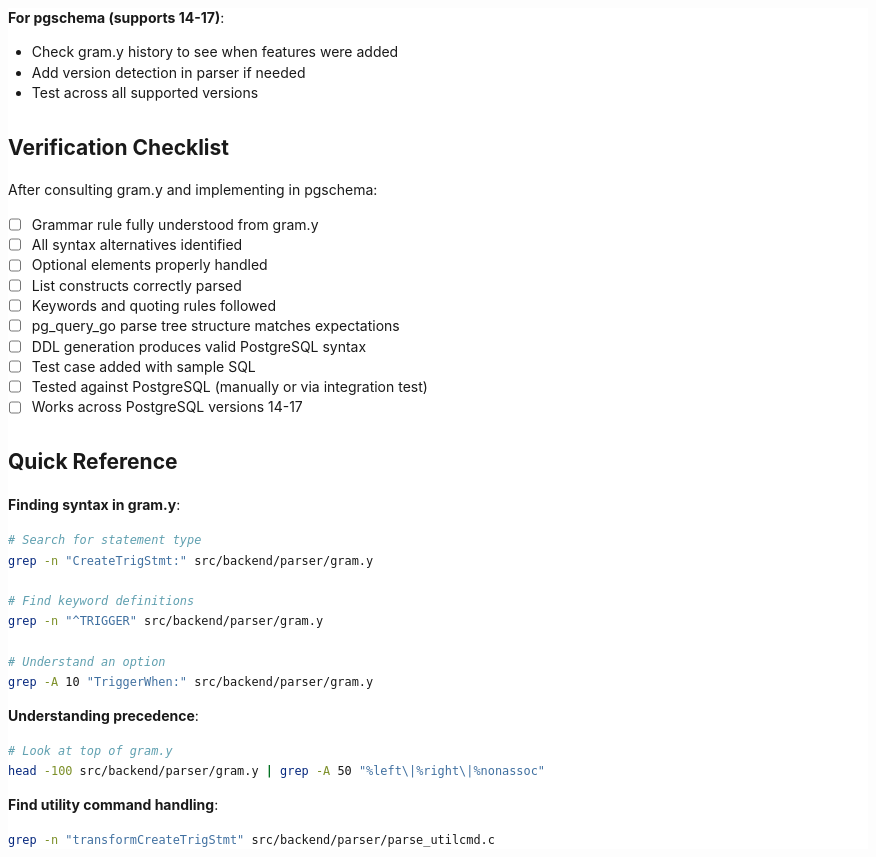 **For pgschema (supports 14-17)**:
- Check gram.y history to see when features were added
- Add version detection in parser if needed
- Test across all supported versions

## Verification Checklist

After consulting gram.y and implementing in pgschema:

- [ ] Grammar rule fully understood from gram.y
- [ ] All syntax alternatives identified
- [ ] Optional elements properly handled
- [ ] List constructs correctly parsed
- [ ] Keywords and quoting rules followed
- [ ] pg_query_go parse tree structure matches expectations
- [ ] DDL generation produces valid PostgreSQL syntax
- [ ] Test case added with sample SQL
- [ ] Tested against PostgreSQL (manually or via integration test)
- [ ] Works across PostgreSQL versions 14-17

## Quick Reference

**Finding syntax in gram.y**:
```bash
# Search for statement type
grep -n "CreateTrigStmt:" src/backend/parser/gram.y

# Find keyword definitions
grep -n "^TRIGGER" src/backend/parser/gram.y

# Understand an option
grep -A 10 "TriggerWhen:" src/backend/parser/gram.y
```

**Understanding precedence**:
```bash
# Look at top of gram.y
head -100 src/backend/parser/gram.y | grep -A 50 "%left\|%right\|%nonassoc"
```

**Find utility command handling**:
```bash
grep -n "transformCreateTrigStmt" src/backend/parser/parse_utilcmd.c
```
